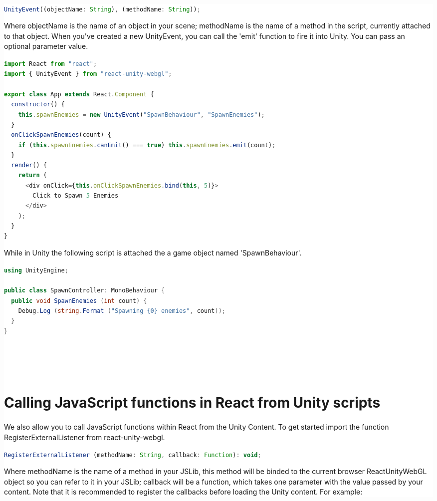 ```js
UnityEvent((objectName: String), (methodName: String));
```

Where objectName is the name of an object in your scene; methodName is the name of a method in the script, currently attached to that object. When you've created a new UnityEvent, you can call the 'emit' function to fire it into Unity. You can pass an optional parameter value.

```js
import React from "react";
import { UnityEvent } from "react-unity-webgl";

export class App extends React.Component {
  constructor() {
    this.spawnEnemies = new UnityEvent("SpawnBehaviour", "SpawnEnemies");
  }
  onClickSpawnEnemies(count) {
    if (this.spawnEnemies.canEmit() === true) this.spawnEnemies.emit(count);
  }
  render() {
    return (
      <div onClick={this.onClickSpawnEnemies.bind(this, 5)}>
        Click to Spawn 5 Enemies
      </div>
    );
  }
}
```

While in Unity the following script is attached the a game object named 'SpawnBehaviour'.

```cs
using UnityEngine;

public class SpawnController: MonoBehaviour {
  public void SpawnEnemies (int count) {
    Debug.Log (string.Format ("Spawning {0} enemies", count));
  }
}
```

<br/><br/><br/>

# Calling JavaScript functions in React from Unity scripts

We also allow you to call JavaScript functions within React from the Unity Content. To get started import the function RegisterExternalListener from react-unity-webgl.

```js
RegisterExternalListener (methodName: String, callback: Function): void;
```

Where methodName is the name of a method in your JSLib, this method will be binded to the current browser ReactUnityWebGL object so you can refer to it in your JSLib; callback will be a function, which takes one parameter with the value passed by your content. Note that it is recommended to register the callbacks before loading the Unity content. For example:
